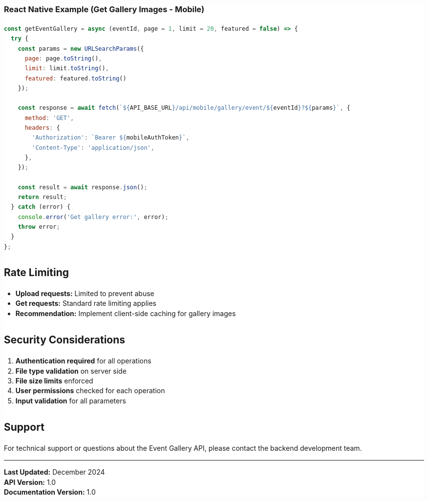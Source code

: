 ```dart
```

### React Native Example (Get Gallery Images - Mobile)
```javascript
const getEventGallery = async (eventId, page = 1, limit = 20, featured = false) => {
  try {
    const params = new URLSearchParams({
      page: page.toString(),
      limit: limit.toString(),
      featured: featured.toString()
    });
    
    const response = await fetch(`${API_BASE_URL}/api/mobile/gallery/event/${eventId}?${params}`, {
      method: 'GET',
      headers: {
        'Authorization': `Bearer ${mobileAuthToken}`,
        'Content-Type': 'application/json',
      },
    });
    
    const result = await response.json();
    return result;
  } catch (error) {
    console.error('Get gallery error:', error);
    throw error;
  }
};
```

## Rate Limiting
- **Upload requests:** Limited to prevent abuse
- **Get requests:** Standard rate limiting applies
- **Recommendation:** Implement client-side caching for gallery images

## Security Considerations
1. **Authentication required** for all operations
2. **File type validation** on server side
3. **File size limits** enforced
4. **User permissions** checked for each operation
5. **Input validation** for all parameters

## Support
For technical support or questions about the Event Gallery API, please contact the backend development team.

---

**Last Updated:** December 2024  
**API Version:** 1.0  
**Documentation Version:** 1.0
